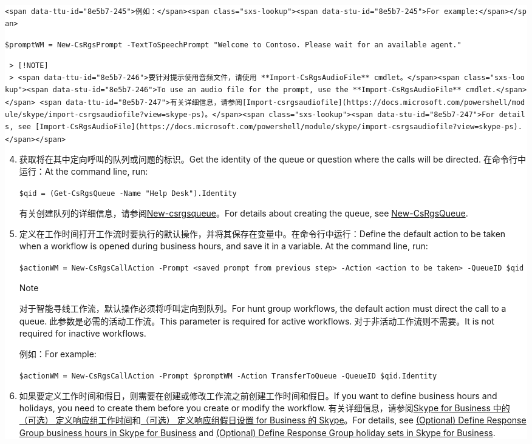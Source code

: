     <span data-ttu-id="8e5b7-245">例如：</span><span class="sxs-lookup"><span data-stu-id="8e5b7-245">For example:</span></span>

   ```
   $promptWM = New-CsRgsPrompt -TextToSpeechPrompt "Welcome to Contoso. Please wait for an available agent."
   ```

     > [!NOTE]
     > <span data-ttu-id="8e5b7-246">要针对提示使用音频文件，请使用 **Import-CsRgsAudioFile** cmdlet。</span><span class="sxs-lookup"><span data-stu-id="8e5b7-246">To use an audio file for the prompt, use the **Import-CsRgsAudioFile** cmdlet.</span></span> <span data-ttu-id="8e5b7-247">有关详细信息，请参阅[Import-csrgsaudiofile](https://docs.microsoft.com/powershell/module/skype/import-csrgsaudiofile?view=skype-ps)。</span><span class="sxs-lookup"><span data-stu-id="8e5b7-247">For details, see [Import-CsRgsAudioFile](https://docs.microsoft.com/powershell/module/skype/import-csrgsaudiofile?view=skype-ps).</span></span>

4. <span data-ttu-id="8e5b7-248">获取将在其中定向呼叫的队列或问题的标识。</span><span class="sxs-lookup"><span data-stu-id="8e5b7-248">Get the identity of the queue or question where the calls will be directed.</span></span> <span data-ttu-id="8e5b7-249">在命令行中运行：</span><span class="sxs-lookup"><span data-stu-id="8e5b7-249">At the command line, run:</span></span>

   ```
   $qid = (Get-CsRgsQueue -Name "Help Desk").Identity
   ```

    <span data-ttu-id="8e5b7-250">有关创建队列的详细信息，请参阅[New-csrgsqueue](https://docs.microsoft.com/powershell/module/skype/new-csrgsqueue?view=skype-ps)。</span><span class="sxs-lookup"><span data-stu-id="8e5b7-250">For details about creating the queue, see [New-CsRgsQueue](https://docs.microsoft.com/powershell/module/skype/new-csrgsqueue?view=skype-ps).</span></span>

5. <span data-ttu-id="8e5b7-p141">定义在工作时间打开工作流时要执行的默认操作，并将其保存在变量中。在命令行中运行：</span><span class="sxs-lookup"><span data-stu-id="8e5b7-p141">Define the default action to be taken when a workflow is opened during business hours, and save it in a variable. At the command line, run:</span></span>

   ```
   $actionWM = New-CsRgsCallAction -Prompt <saved prompt from previous step> -Action <action to be taken> -QueueID $qid
   ```

    > [!NOTE]
    > <span data-ttu-id="8e5b7-253">对于智能寻线工作流，默认操作必须将呼叫定向到队列。</span><span class="sxs-lookup"><span data-stu-id="8e5b7-253">For hunt group workflows, the default action must direct the call to a queue.</span></span> <span data-ttu-id="8e5b7-254">此参数是必需的活动工作流。</span><span class="sxs-lookup"><span data-stu-id="8e5b7-254">This parameter is required for active workflows.</span></span> <span data-ttu-id="8e5b7-255">对于非活动工作流则不需要。</span><span class="sxs-lookup"><span data-stu-id="8e5b7-255">It is not required for inactive workflows.</span></span>

    <span data-ttu-id="8e5b7-256">例如：</span><span class="sxs-lookup"><span data-stu-id="8e5b7-256">For example:</span></span>

   ```
   $actionWM = New-CsRgsCallAction -Prompt $promptWM -Action TransferToQueue -QueueID $qid.Identity
   ```

6. <span data-ttu-id="8e5b7-257">如果要定义工作时间和假日，则需要在创建或修改工作流之前创建工作时间和假日。</span><span class="sxs-lookup"><span data-stu-id="8e5b7-257">If you want to define business hours and holidays, you need to create them before you create or modify the workflow.</span></span> <span data-ttu-id="8e5b7-258">有关详细信息，请参阅[Skype for Business 中的 （可选） 定义响应组工作时间](optional-define-response-group-business-hours.md)和[（可选） 定义响应组假日设置 for Business 的 Skype](optional-define-response-group-holiday-sets.md)。</span><span class="sxs-lookup"><span data-stu-id="8e5b7-258">For details, see [(Optional) Define Response Group business hours in Skype for Business](optional-define-response-group-business-hours.md) and [(Optional) Define Response Group holiday sets in Skype for Business](optional-define-response-group-holiday-sets.md).</span></span>
